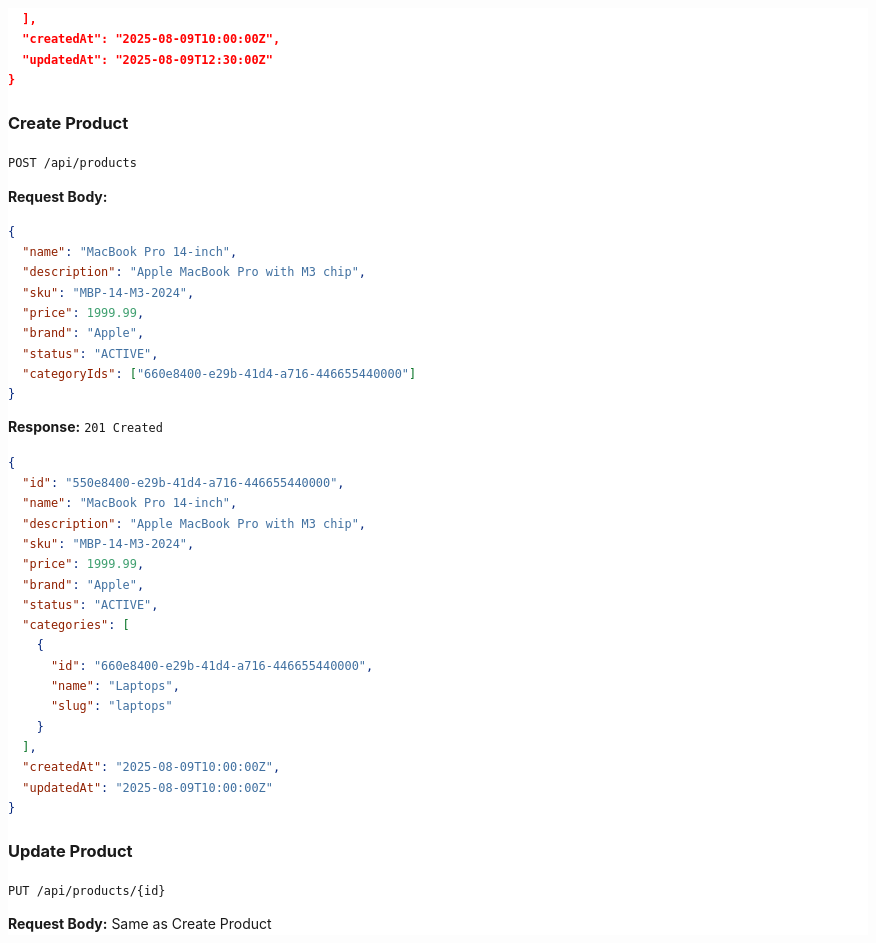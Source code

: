 ```json
  ],
  "createdAt": "2025-08-09T10:00:00Z",
  "updatedAt": "2025-08-09T12:30:00Z"
}
```

### Create Product
```http
POST /api/products
```

**Request Body:**
```json
{
  "name": "MacBook Pro 14-inch",
  "description": "Apple MacBook Pro with M3 chip",
  "sku": "MBP-14-M3-2024",
  "price": 1999.99,
  "brand": "Apple",
  "status": "ACTIVE",
  "categoryIds": ["660e8400-e29b-41d4-a716-446655440000"]
}
```

**Response:** `201 Created`
```json
{
  "id": "550e8400-e29b-41d4-a716-446655440000",
  "name": "MacBook Pro 14-inch",
  "description": "Apple MacBook Pro with M3 chip",
  "sku": "MBP-14-M3-2024",
  "price": 1999.99,
  "brand": "Apple",
  "status": "ACTIVE",
  "categories": [
    {
      "id": "660e8400-e29b-41d4-a716-446655440000",
      "name": "Laptops",
      "slug": "laptops"
    }
  ],
  "createdAt": "2025-08-09T10:00:00Z",
  "updatedAt": "2025-08-09T10:00:00Z"
}
```

### Update Product
```http
PUT /api/products/{id}
```

**Request Body:** Same as Create Product
